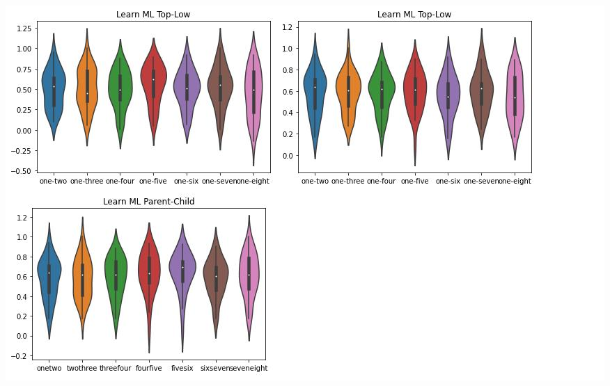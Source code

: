 <img src="img/reddit22.jpg" width=386px />

<img src="img/reddit23.jpg" width=372px />

<img src="img/reddit24.jpg" width=384px />

